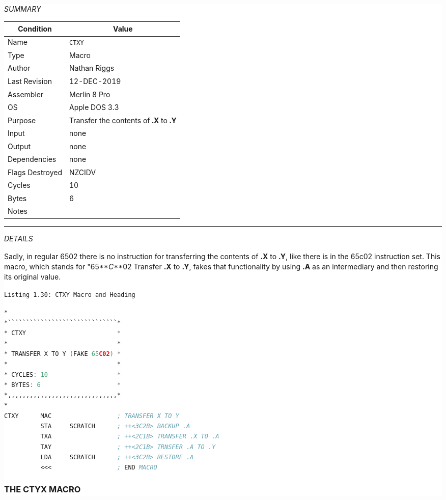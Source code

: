 _SUMMARY_

| Condition | Value |
| --- | --- |
| Name | `CTXY` |
|  Type | Macro |
| Author | Nathan Riggs |
| Last Revision | 12-DEC-2019 |
| Assembler | Merlin 8 Pro |
| OS | Apple DOS 3.3 |
| Purpose | Transfer the contents of **.X** to **.Y** |
| Input | none |
| Output | none |
| Dependencies | none |
| Flags Destroyed | NZCIDV |
| Cycles | 10 |
| Bytes | 6 |
| Notes |  |

---

_DETAILS_

Sadly, in regular 6502 there is no instruction for transferring the contents of **.X** to **.Y**, like there is in the 65c02 instruction set. This macro, which stands for "65**_C_**02 Transfer **.X** to **.Y**, fakes that functionality by using **.A** as an intermediary and then restoring its original value.

`Listing 1.30: CTXY Macro and Heading`
```asm
*
*``````````````````````````````*
* CTXY                         *
*                              *
* TRANSFER X TO Y (FAKE 65C02) *
*                              *
* CYCLES: 10                   *
* BYTES: 6                     *
*,,,,,,,,,,,,,,,,,,,,,,,,,,,,,,*
*
CTXY      MAC                  ; TRANSFER X TO Y
          STA     SCRATCH      ; ++<3C2B> BACKUP .A
          TXA                  ; ++<2C1B> TRANSFER .X TO .A
          TAY                  ; ++<2C1B> TRNSFER .A TO .Y
          LDA     SCRATCH      ; ++<3C2B> RESTORE .A
          <<<                  ; END MACRO
```
### THE CTYX  MACRO
